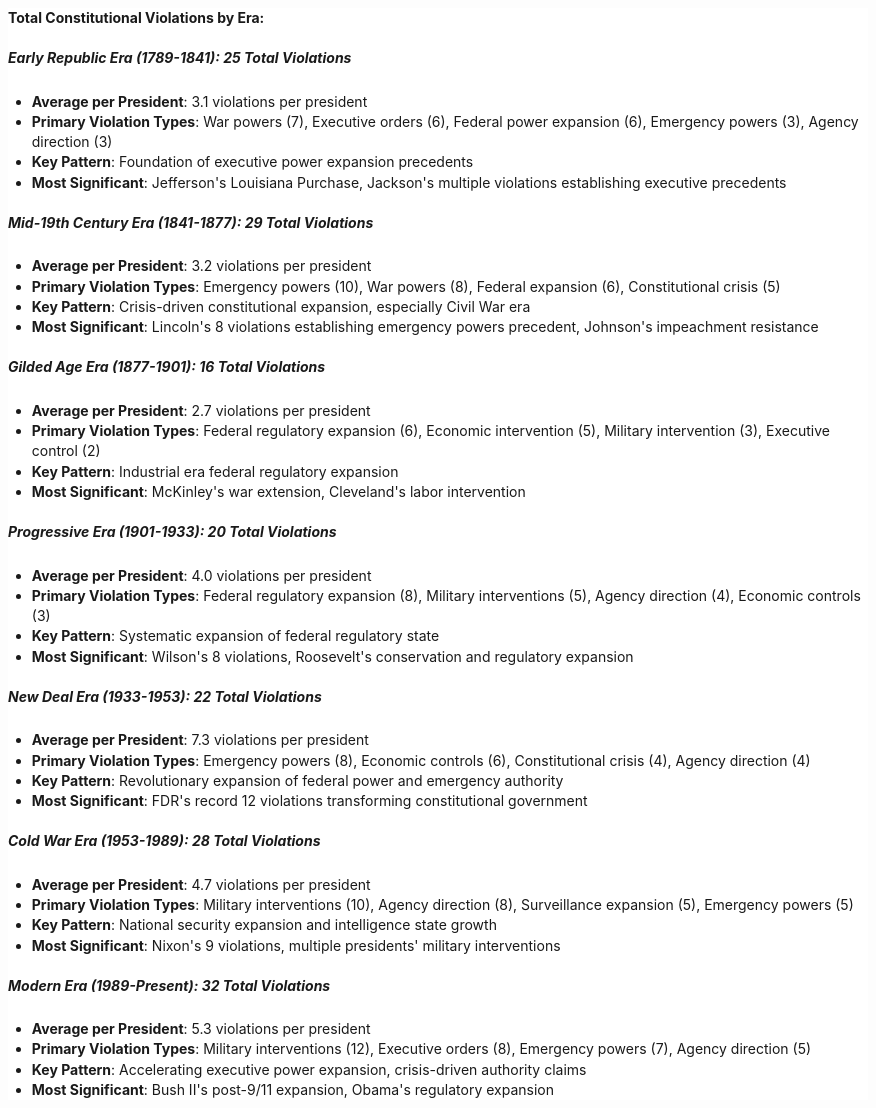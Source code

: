 #### **Total Constitutional Violations by Era:**

##### **Early Republic Era (1789-1841): 25 Total Violations**
- **Average per President**: 3.1 violations per president
- **Primary Violation Types**: War powers (7), Executive orders (6), Federal power expansion (6), Emergency powers (3), Agency direction (3)
- **Key Pattern**: Foundation of executive power expansion precedents
- **Most Significant**: Jefferson's Louisiana Purchase, Jackson's multiple violations establishing executive precedents

##### **Mid-19th Century Era (1841-1877): 29 Total Violations**
- **Average per President**: 3.2 violations per president  
- **Primary Violation Types**: Emergency powers (10), War powers (8), Federal expansion (6), Constitutional crisis (5)
- **Key Pattern**: Crisis-driven constitutional expansion, especially Civil War era
- **Most Significant**: Lincoln's 8 violations establishing emergency powers precedent, Johnson's impeachment resistance

##### **Gilded Age Era (1877-1901): 16 Total Violations**
- **Average per President**: 2.7 violations per president
- **Primary Violation Types**: Federal regulatory expansion (6), Economic intervention (5), Military intervention (3), Executive control (2)
- **Key Pattern**: Industrial era federal regulatory expansion
- **Most Significant**: McKinley's war extension, Cleveland's labor intervention

##### **Progressive Era (1901-1933): 20 Total Violations**
- **Average per President**: 4.0 violations per president
- **Primary Violation Types**: Federal regulatory expansion (8), Military interventions (5), Agency direction (4), Economic controls (3)
- **Key Pattern**: Systematic expansion of federal regulatory state
- **Most Significant**: Wilson's 8 violations, Roosevelt's conservation and regulatory expansion

##### **New Deal Era (1933-1953): 22 Total Violations**
- **Average per President**: 7.3 violations per president
- **Primary Violation Types**: Emergency powers (8), Economic controls (6), Constitutional crisis (4), Agency direction (4)
- **Key Pattern**: Revolutionary expansion of federal power and emergency authority
- **Most Significant**: FDR's record 12 violations transforming constitutional government

##### **Cold War Era (1953-1989): 28 Total Violations**
- **Average per President**: 4.7 violations per president
- **Primary Violation Types**: Military interventions (10), Agency direction (8), Surveillance expansion (5), Emergency powers (5)
- **Key Pattern**: National security expansion and intelligence state growth
- **Most Significant**: Nixon's 9 violations, multiple presidents' military interventions

##### **Modern Era (1989-Present): 32 Total Violations**
- **Average per President**: 5.3 violations per president
- **Primary Violation Types**: Military interventions (12), Executive orders (8), Emergency powers (7), Agency direction (5)
- **Key Pattern**: Accelerating executive power expansion, crisis-driven authority claims
- **Most Significant**: Bush II's post-9/11 expansion, Obama's regulatory expansion
